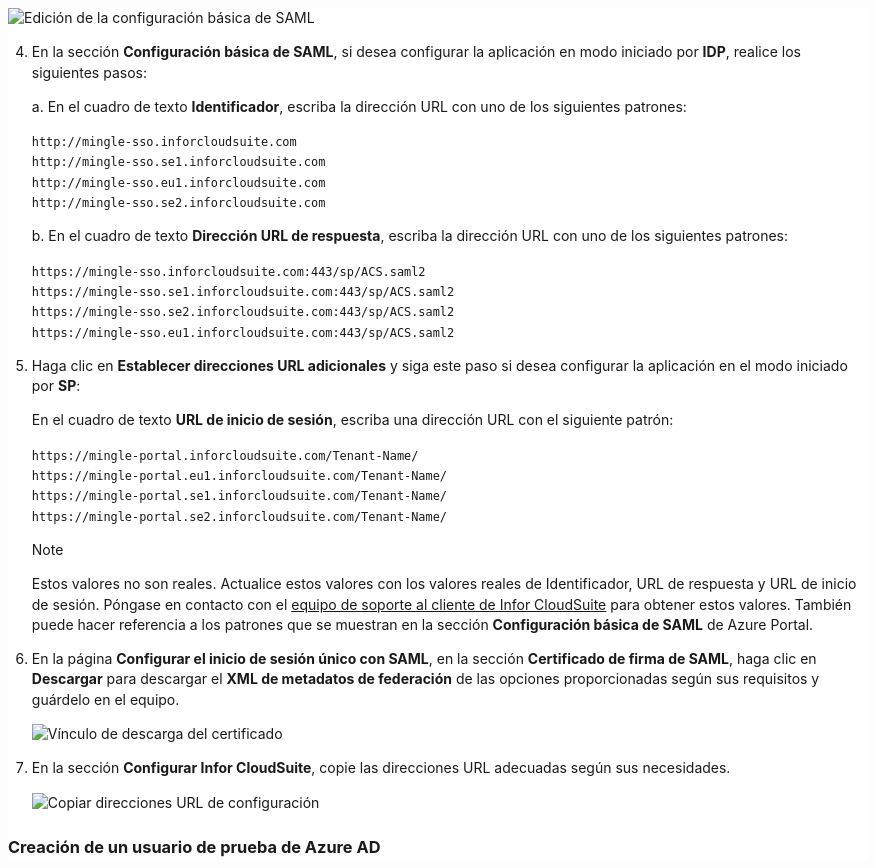    ![Edición de la configuración básica de SAML](common/edit-urls.png)

4. En la sección **Configuración básica de SAML**, si desea configurar la aplicación en modo iniciado por **IDP**, realice los siguientes pasos:

    a. En el cuadro de texto **Identificador**, escriba la dirección URL con uno de los siguientes patrones:

    ```http
    http://mingle-sso.inforcloudsuite.com
    http://mingle-sso.se1.inforcloudsuite.com
    http://mingle-sso.eu1.inforcloudsuite.com
    http://mingle-sso.se2.inforcloudsuite.com
    ```

    b. En el cuadro de texto **Dirección URL de respuesta**, escriba la dirección URL con uno de los siguientes patrones:

    ```http
    https://mingle-sso.inforcloudsuite.com:443/sp/ACS.saml2
    https://mingle-sso.se1.inforcloudsuite.com:443/sp/ACS.saml2
    https://mingle-sso.se2.inforcloudsuite.com:443/sp/ACS.saml2
    https://mingle-sso.eu1.inforcloudsuite.com:443/sp/ACS.saml2
    ```

5. Haga clic en **Establecer direcciones URL adicionales** y siga este paso si desea configurar la aplicación en el modo iniciado por **SP**:

    En el cuadro de texto **URL de inicio de sesión**, escriba una dirección URL con el siguiente patrón:

    ```http
    https://mingle-portal.inforcloudsuite.com/Tenant-Name/
    https://mingle-portal.eu1.inforcloudsuite.com/Tenant-Name/
    https://mingle-portal.se1.inforcloudsuite.com/Tenant-Name/
    https://mingle-portal.se2.inforcloudsuite.com/Tenant-Name/
    ```

    > [!NOTE]
    > Estos valores no son reales. Actualice estos valores con los valores reales de Identificador, URL de respuesta y URL de inicio de sesión. Póngase en contacto con el [equipo de soporte al cliente de Infor CloudSuite](mailto:support@infor.com) para obtener estos valores. También puede hacer referencia a los patrones que se muestran en la sección **Configuración básica de SAML** de Azure Portal.

6. En la página **Configurar el inicio de sesión único con SAML**, en la sección **Certificado de firma de SAML**, haga clic en **Descargar** para descargar el **XML de metadatos de federación** de las opciones proporcionadas según sus requisitos y guárdelo en el equipo.

    ![Vínculo de descarga del certificado](common/metadataxml.png)

7. En la sección **Configurar Infor CloudSuite**, copie las direcciones URL adecuadas según sus necesidades.

    ![Copiar direcciones URL de configuración](common/copy-configuration-urls.png)

### <a name="create-an-azure-ad-test-user"></a>Creación de un usuario de prueba de Azure AD
